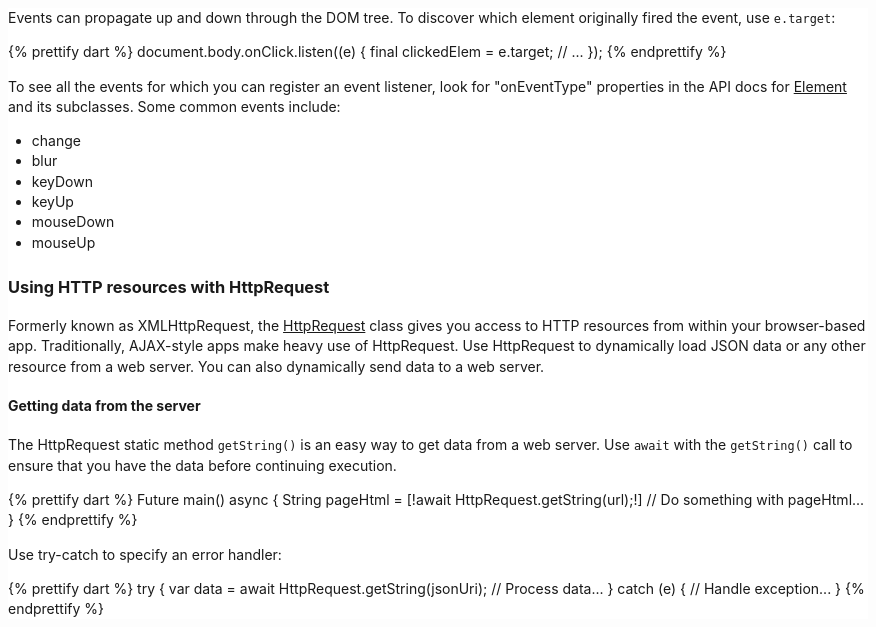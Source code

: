 Events can propagate up and down through the DOM tree. To discover which
element originally fired the event, use `e.target`:

<?code-excerpt "lib/library_tour/html.dart (target)"?>
{% prettify dart %}
document.body.onClick.listen((e) {
  final clickedElem = e.target;
  // ...
});
{% endprettify %}

To see all the events for which you can register an event listener, look
for "onEventType" properties in the API docs for [Element][] and its
subclasses. Some common events include:

-   change
-   blur
-   keyDown
-   keyUp
-   mouseDown
-   mouseUp


### Using HTTP resources with HttpRequest

Formerly known as XMLHttpRequest, the [HttpRequest][] class
gives you access to HTTP resources from within your browser-based app.
Traditionally, AJAX-style apps make heavy use of HttpRequest. Use
HttpRequest to dynamically load JSON data or any other resource from a
web server. You can also dynamically send data to a web server.


#### Getting data from the server

The HttpRequest static method `getString()` is an easy way to get data
from a web server. Use `await` with the `getString()` call
to ensure that you have the data before continuing execution.

<?code-excerpt "test/library_tour/html_test.dart (getString)" replace="/await.*;/[!$&!]/g"?>
{% prettify dart %}
Future main() async {
  String pageHtml = [!await HttpRequest.getString(url);!]
  // Do something with pageHtml...
}
{% endprettify %}

Use try-catch to specify an error handler:

<?code-excerpt "lib/library_tour/html.dart (try-getString)"?>
{% prettify dart %}
try {
  var data = await HttpRequest.getString(jsonUri);
  // Process data...
} catch (e) {
  // Handle exception...
}
{% endprettify %}


[AnchorElement]: {{site.dart_api}}/{{site.data.pkg-vers.SDK.channel}}/dart-html/AnchorElement-class.html
[ArgumentError]: {{site.dart_api}}/{{site.data.pkg-vers.SDK.channel}}/dart-core/ArgumentError-class.html
[ClassMirror]: {{site.dart_api}}/{{site.data.pkg-vers.SDK.channel}}/dart-mirrors/ClassMirror-class.html
[Comparable]: {{site.dart_api}}/{{site.data.pkg-vers.SDK.channel}}/dart-core/Comparable-class.html
[dart:async]: {{site.dart_api}}/{{site.data.pkg-vers.SDK.channel}}/dart-async/dart-async-library.html
[dart:collection]: {{site.dart_api}}/{{site.data.pkg-vers.SDK.channel}}/dart-collection/dart-collection-library.html
[dart:convert]: {{site.dart_api}}/{{site.data.pkg-vers.SDK.channel}}/dart-convert/dart-convert-library.html
[dart:html]: {{site.dart_api}}/{{site.data.pkg-vers.SDK.channel}}/dart-html/dart-html-library.html
[dart:io]: {{site.dart_api}}/{{site.data.pkg-vers.SDK.channel}}/dart-io/dart-io-library.html
[dart:isolate]: {{site.dart_api}}/{{site.data.pkg-vers.SDK.channel}}/dart-isolate/dart-isolate-library.html
[dart:math]: {{site.dart_api}}/{{site.data.pkg-vers.SDK.channel}}/dart-math/dart-math-library.html
[dart:mirror]: {{site.dart_api}}/{{site.data.pkg-vers.SDK.channel}}/dart-mirrors/dart-mirrors-library.html
[dart:typed\_data]: {{site.dart_api}}/{{site.data.pkg-vers.SDK.channel}}/dart-typed_data/dart-typed_data-library.html
[Dart API]: {{site.dart_api}}/{{site.data.pkg-vers.SDK.channel}}
[DateTime]: {{site.dart_api}}/{{site.data.pkg-vers.SDK.channel}}/dart-core/DateTime-class.html
[Directory]: {{site.dart_api}}/{{site.data.pkg-vers.SDK.channel}}/dart-io/Directory-class.html
[Document]: {{site.dart_api}}/{{site.data.pkg-vers.SDK.channel}}/dart-html/Document-class.html
[double]: {{site.dart_api}}/{{site.data.pkg-vers.SDK.channel}}/dart-core/double-class.html
[Duration]: {{site.dart_api}}/{{site.data.pkg-vers.SDK.channel}}/dart-core/Duration-class.html
[Element]: {{site.dart_api}}/{{site.data.pkg-vers.SDK.channel}}/dart-html/Element-class.html
[Exception]: {{site.dart_api}}/{{site.data.pkg-vers.SDK.channel}}/dart-core/Exception-class.html
[File]: {{site.dart_api}}/{{site.data.pkg-vers.SDK.channel}}/dart-io/File-class.html
[Future]: {{site.dart_api}}/{{site.data.pkg-vers.SDK.channel}}/dart-async/Future-class.html
[Future.wait()]: {{site.dart_api}}/{{site.data.pkg-vers.SDK.channel}}/dart-async/Future/wait.html
[HttpClient]: {{site.dart_api}}/{{site.data.pkg-vers.SDK.channel}}/dart-io/HttpClient-class.html
[HttpRequest]: {{site.dart_api}}/{{site.data.pkg-vers.SDK.channel}}/HttpRequest-class.html
[HttpServer]: {{site.dart_api}}/{{site.data.pkg-vers.SDK.channel}}/dart-io/HttpServer-class.html
[IndexedDB]: {{site.dart_api}}/{{site.data.pkg-vers.SDK.channel}}/dart-indexed_db/dart-indexed_db-library.html
[IOSink]: {{site.dart_api}}/{{site.data.pkg-vers.SDK.channel}}/dart-io/IOSink-class.html
[InstanceMirror]: {{site.dart_api}}/{{site.data.pkg-vers.SDK.channel}}/dart-mirrors/InstanceMirror-class.html
[int]: {{site.dart_api}}/{{site.data.pkg-vers.SDK.channel}}/dart-core/int-class.html
[Iterable]: {{site.dart_api}}/{{site.data.pkg-vers.SDK.channel}}/dart-core/Iterable-class.html
[Iterator]: {{site.dart_api}}/{{site.data.pkg-vers.SDK.channel}}/dart-core/Iterator-class.html
[JSON]: https://www.json.org/
[List]: {{site.dart_api}}/{{site.data.pkg-vers.SDK.channel}}/dart-core/List-class.html
[Map]: {{site.dart_api}}/{{site.data.pkg-vers.SDK.channel}}/dart-core/Map-class.html
[Match]: {{site.dart_api}}/{{site.data.pkg-vers.SDK.channel}}/dart-core/Match-class.html
[MessageEvent]: {{site.dart_api}}/{{site.data.pkg-vers.SDK.channel}}/dart-html/MessageEvent-class.html
[MirrorsUsed]: {{site.dart_api}}/{{site.data.pkg-vers.SDK.channel}}/dart-mirrors/MirrorsUsed-class.html
[Nodes]: {{site.dart_api}}/{{site.data.pkg-vers.SDK.channel}}/dart-html/Node-class.html
[NoSuchMethodError]: {{site.dart_api}}/{{site.data.pkg-vers.SDK.channel}}/dart-core/NoSuchMethodError-class.html
[num]: {{site.dart_api}}/{{site.data.pkg-vers.SDK.channel}}/dart-core/num-class.html
[Object]: {{site.dart_api}}/{{site.data.pkg-vers.SDK.channel}}/dart-core/Object-class.html
[Pattern]: {{site.dart_api}}/{{site.data.pkg-vers.SDK.channel}}/dart-core/Pattern-class.html
[Process]: {{site.dart_api}}/{{site.data.pkg-vers.SDK.channel}}/dart-io/Process-class.html
[Random]: {{site.dart_api}}/{{site.data.pkg-vers.SDK.channel}}/dart-math/Random-class.html
[RegExp]: {{site.dart_api}}/{{site.data.pkg-vers.SDK.channel}}/dart-core/RegExp-class.html
[Set]: {{site.dart_api}}/{{site.data.pkg-vers.SDK.channel}}/dart-core/Set-class.html
[Socket]: {{site.dart_api}}/{{site.data.pkg-vers.SDK.channel}}/dart-io/Socket-class.html
[Stream]: {{site.dart_api}}/{{site.data.pkg-vers.SDK.channel}}/dart-async/Stream-class.html
[String]: {{site.dart_api}}/{{site.data.pkg-vers.SDK.channel}}/dart-core/String-class.html
[StringBuffer]: {{site.dart_api}}/{{site.data.pkg-vers.SDK.channel}}/dart-core/StringBuffer-class.html
[Symbol]: {{site.dart_api}}/{{site.data.pkg-vers.SDK.channel}}/dart-core/Symbol-class.html
[toStringAsFixed()]: {{site.dart_api}}/{{site.data.pkg-vers.SDK.channel}}/dart-core/num/toStringAsFixed.html
[toStringAsPrecision()]: {{site.dart_api}}/{{site.data.pkg-vers.SDK.channel}}/dart-core/num/toStringAsPrecision.html
[UTF-8]: https://en.wikipedia.org/wiki/UTF-8
[web audio]: {{site.dart_api}}/{{site.data.pkg-vers.SDK.channel}}/dart-web_audio/dart-web_audio-library.html
[Uri]: {{site.dart_api}}/{{site.data.pkg-vers.SDK.channel}}/dart-core/Uri-class.html
[WebGL]: {{site.dart_api}}/{{site.data.pkg-vers.SDK.channel}}/dart-web_gl/dart-web_gl-library.html
[WebSocket]: {{site.dart_api}}/{{site.data.pkg-vers.SDK.channel}}/dart-html/WebSocket-class.html
[Window]: {{site.dart_api}}/{{site.data.pkg-vers.SDK.channel}}/dart-html/Window-class.html